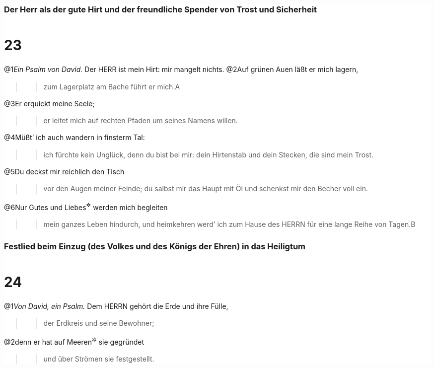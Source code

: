 ### Der Herr als der gute Hirt und der freundliche Spender von Trost und Sicherheit

# 23
@1<em>Ein Psalm von David.</em>
Der HERR ist mein Hirt: mir mangelt nichts.
@2Auf grünen Auen läßt er mich lagern,
<blockquote>
<blockquote>
zum Lagerplatz am Bache führt er mich.<span data-param="f3_19_23_2A" class="fussnote">A</span>
</blockquote>
</blockquote>
@3Er erquickt meine Seele;
<blockquote>
<blockquote>
er leitet mich auf rechten Pfaden
um seines Namens willen.
</blockquote>
</blockquote>
@4Müßt’ ich auch wandern in finsterm Tal:
<blockquote>
<blockquote>
ich fürchte kein Unglück,
denn du bist bei mir: dein Hirtenstab und dein Stecken,
die sind mein Trost.
</blockquote>
</blockquote>
@5Du deckst mir reichlich den Tisch
<blockquote>
<blockquote>
vor den Augen meiner Feinde;
du salbst mir das Haupt mit Öl
und schenkst mir den Becher voll ein.
</blockquote>
</blockquote>
@6Nur Gutes und Liebes<sup title="oder: Glück und Gnade">&#x2732;</sup> werden mich begleiten
<blockquote>
<blockquote>
mein ganzes Leben hindurch,
und heimkehren werd’ ich zum Hause des HERRN
für eine lange Reihe von Tagen.<span data-param="f3_19_23_6B" class="fussnote">B</span>
</blockquote>
</blockquote>

### Festlied beim Einzug (des Volkes und des Königs der Ehren) in das Heiligtum

# 24
@1<em>Von David, ein Psalm.</em>
Dem HERRN gehört die Erde und ihre Fülle,
<blockquote>
<blockquote>
der Erdkreis und seine Bewohner;
</blockquote>
</blockquote>
@2denn er hat auf Meeren<sup title="= dem Weltmeer">&#x2732;</sup> sie gegründet
<blockquote>
<blockquote>
und über Strömen sie festgestellt.
</blockquote>